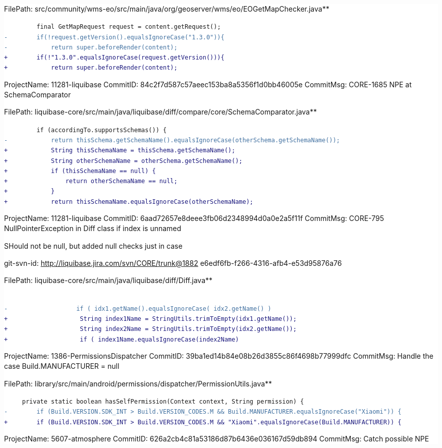 FilePath: src/community/wms-eo/src/main/java/org/geoserver/wms/eo/EOGetMapChecker.java**
```diff
         final GetMapRequest request = content.getRequest();
-        if(!request.getVersion().equalsIgnoreCase("1.3.0")){
-            return super.beforeRender(content);     
+        if(!"1.3.0".equalsIgnoreCase(request.getVersion())){
+            return super.beforeRender(content);
```
ProjectName: 11281-liquibase
CommitID: 84c2f7d587c57aeec153ba8a5356f1d0bb46005e
CommitMsg: CORE-1685 NPE at SchemaComparator

FilePath: liquibase-core/src/main/java/liquibase/diff/compare/core/SchemaComparator.java**
```diff
         if (accordingTo.supportsSchemas()) {
-            return thisSchema.getSchemaName().equalsIgnoreCase(otherSchema.getSchemaName());
+            String thisSchemaName = thisSchema.getSchemaName();
+            String otherSchemaName = otherSchema.getSchemaName();
+            if (thisSchemaName == null) {
+                return otherSchemaName == null;
+            }
+            return thisSchemaName.equalsIgnoreCase(otherSchemaName);
```
ProjectName: 11281-liquibase
CommitID: 6aad72657e8deee3fb06d2348994d0a0e2a5f11f
CommitMsg: CORE-795 NullPointerException in Diff class if index is unnamed

SHould not be null, but added null checks just in case

git-svn-id: http://liquibase.jira.com/svn/CORE/trunk@1882 e6edf6fb-f266-4316-afb4-e53d95876a76

FilePath: liquibase-core/src/main/java/liquibase/diff/Diff.java**
```diff
 
-					if ( idx1.getName().equalsIgnoreCase( idx2.getName() )
+                    String index1Name = StringUtils.trimToEmpty(idx1.getName());
+                    String index2Name = StringUtils.trimToEmpty(idx2.getName());
+                    if ( index1Name.equalsIgnoreCase(index2Name)
```
ProjectName: 1386-PermissionsDispatcher
CommitID: 39ba1ed14b84e08b26d3855c86f4698b77999dfc
CommitMsg: Handle the case Build.MANUFACTURER = null

FilePath: library/src/main/android/permissions/dispatcher/PermissionUtils.java**
```diff
     private static boolean hasSelfPermission(Context context, String permission) {
-        if (Build.VERSION.SDK_INT > Build.VERSION_CODES.M && Build.MANUFACTURER.equalsIgnoreCase("Xiaomi")) {
+        if (Build.VERSION.SDK_INT > Build.VERSION_CODES.M && "Xiaomi".equalsIgnoreCase(Build.MANUFACTURER)) {
```
ProjectName: 5607-atmosphere
CommitID: 626a2cb4c81a53186d87b6436e036167d59db894
CommitMsg: Catch possible NPE
